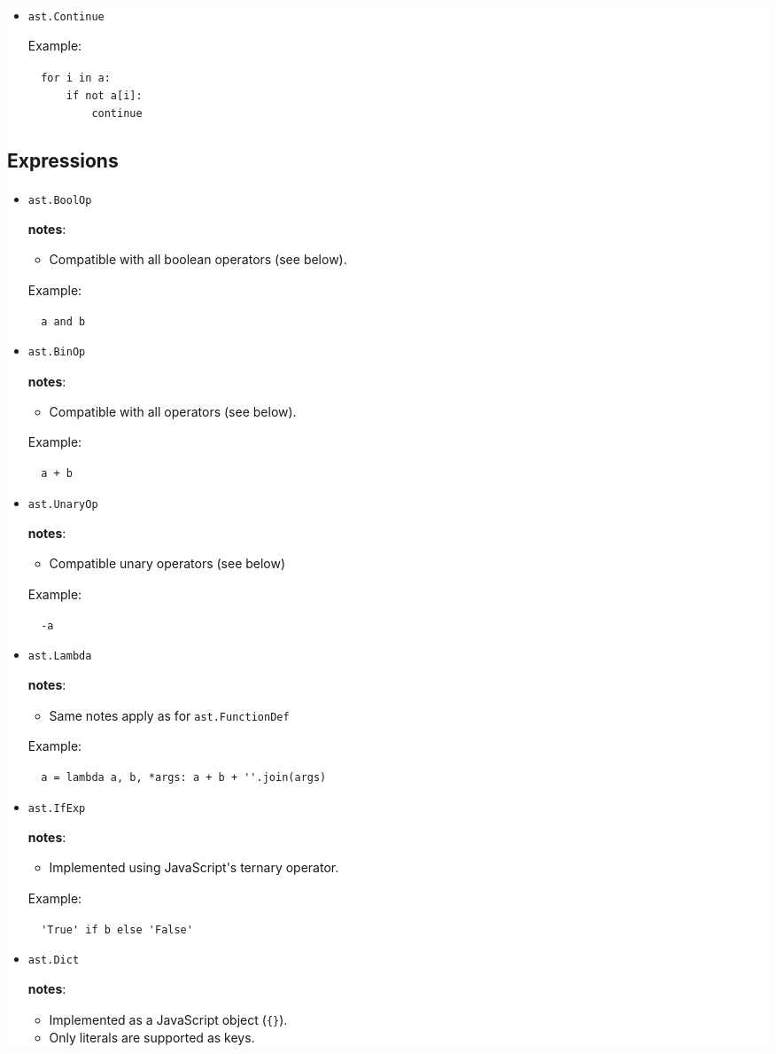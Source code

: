 - `ast.Continue`

    Example:

        for i in a:
            if not a[i]:
                continue


Expressions
-----------

- `ast.BoolOp`

    **notes**:
    - Compatible with all boolean operators (see below).

    Example:

        a and b

- `ast.BinOp`

    **notes**:
    - Compatible with all operators (see below).

    Example:

        a + b

- `ast.UnaryOp`

    **notes**:
    - Compatible unary operators (see below)
    
    Example:

        -a

- `ast.Lambda`

    **notes**:
    - Same notes apply as for `ast.FunctionDef`

    Example:

        a = lambda a, b, *args: a + b + ''.join(args)

- `ast.IfExp`

    **notes**:
    - Implemented using JavaScript's ternary operator.

    Example:

        'True' if b else 'False'

- `ast.Dict`

    **notes**:
    - Implemented as a JavaScript object (`{}`).
    - Only literals are supported as keys.
